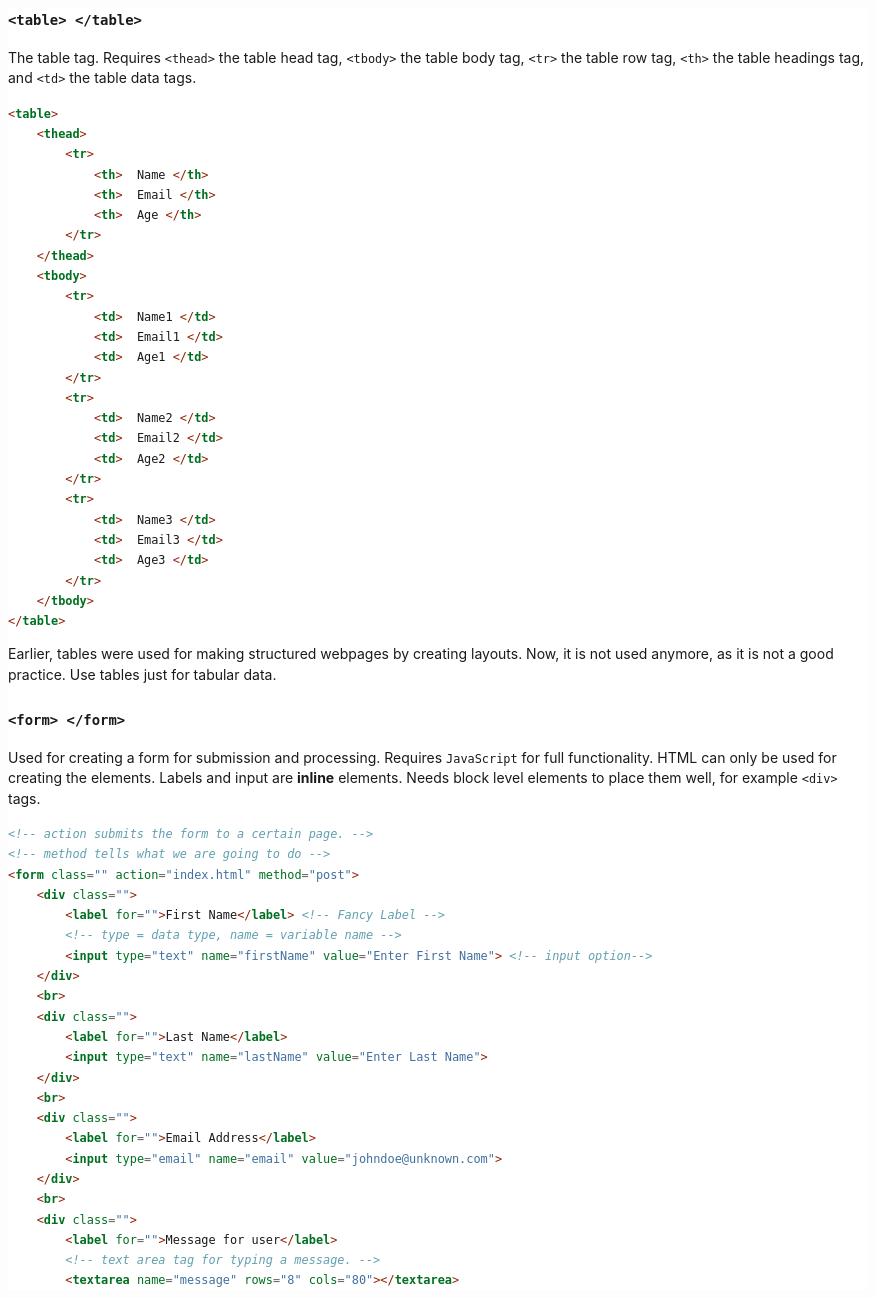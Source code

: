 ### ``<table> </table>``
The table tag. Requires ``<thead>`` the table head tag, ``<tbody>`` the table body tag, ``<tr>`` the table row tag, ``<th>`` the table headings tag, and ``<td>`` the table data tags.

```HTML
<table>
    <thead>
        <tr>
            <th>  Name </th>
            <th>  Email </th>
            <th>  Age </th>
        </tr>
    </thead>
    <tbody>
        <tr>
            <td>  Name1 </td>
            <td>  Email1 </td>
            <td>  Age1 </td>
        </tr>
        <tr>
            <td>  Name2 </td>
            <td>  Email2 </td>
            <td>  Age2 </td>
        </tr>
        <tr>
            <td>  Name3 </td>
            <td>  Email3 </td>
            <td>  Age3 </td>
        </tr>
    </tbody>
</table>
```

Earlier, tables were used for making structured webpages by creating layouts. Now, it is not used anymore, as it is not a good practice. Use tables just for tabular data.

### ``<form> </form>``
Used for creating a form for submission and processing. Requires ``JavaScript`` for full functionality. HTML can only be used for creating the elements. Labels and input are **inline** elements. Needs block level elements to place them well, for example ``<div>`` tags.

```HTML
<!-- action submits the form to a certain page. -->
<!-- method tells what we are going to do -->
<form class="" action="index.html" method="post">
    <div class="">
        <label for="">First Name</label> <!-- Fancy Label -->
        <!-- type = data type, name = variable name -->
        <input type="text" name="firstName" value="Enter First Name"> <!-- input option-->
    </div>
    <br>
    <div class="">
        <label for="">Last Name</label>
        <input type="text" name="lastName" value="Enter Last Name">
    </div>
    <br>
    <div class="">
        <label for="">Email Address</label>
        <input type="email" name="email" value="johndoe@unknown.com">
    </div>
    <br>
    <div class="">
        <label for="">Message for user</label>
        <!-- text area tag for typing a message. -->
        <textarea name="message" rows="8" cols="80"></textarea>
```